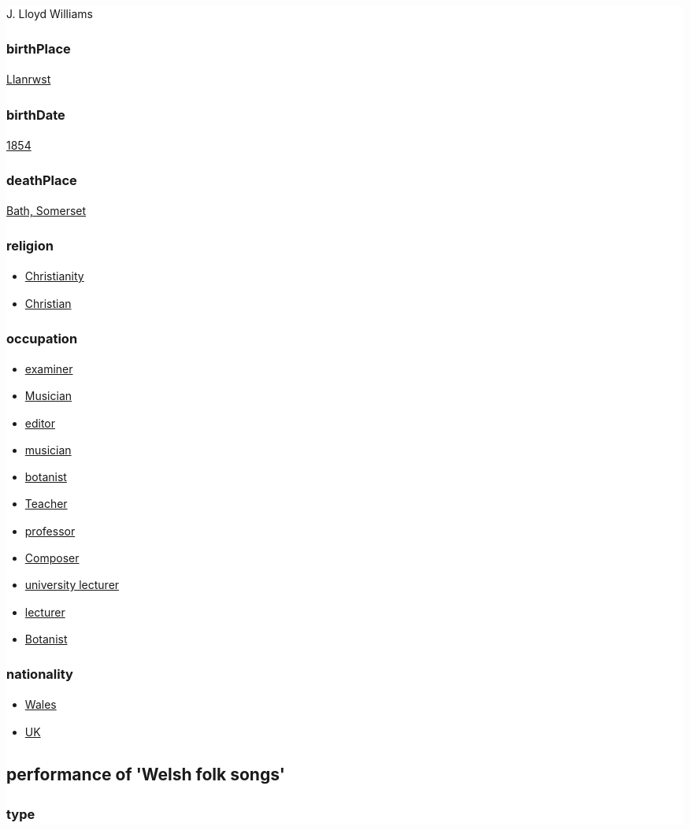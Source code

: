 
J. Lloyd Williams

### birthPlace


[Llanrwst](#Llanrwst)

### birthDate


[1854](#1854)

### deathPlace


[Bath, Somerset](#Bath-Somerset)

### religion

 - [Christianity](#Christianity)

 - [Christian](#Christian)

### occupation

 - [examiner](#examiner)

 - [Musician](#Musician)

 - [editor](#editor)

 - [musician](#musician)

 - [botanist](#botanist)

 - [Teacher](#Teacher)

 - [professor](#professor)

 - [Composer](#Composer)

 - [university lecturer](#university-lecturer)

 - [lecturer](#lecturer)

 - [Botanist](#Botanist)

### nationality

 - [Wales](#Wales)

 - [UK](#UK)

## performance of 'Welsh folk songs'

### type

